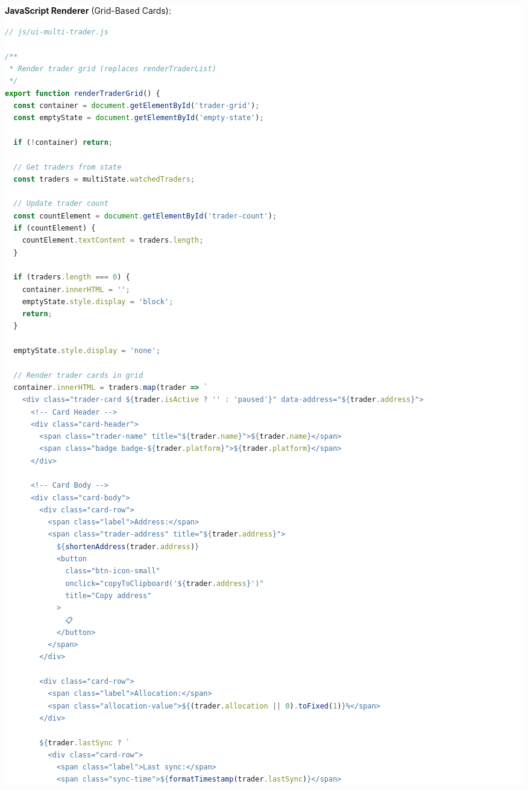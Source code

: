 **JavaScript Renderer** (Grid-Based Cards):
```javascript
// js/ui-multi-trader.js

/**
 * Render trader grid (replaces renderTraderList)
 */
export function renderTraderGrid() {
  const container = document.getElementById('trader-grid');
  const emptyState = document.getElementById('empty-state');

  if (!container) return;

  // Get traders from state
  const traders = multiState.watchedTraders;

  // Update trader count
  const countElement = document.getElementById('trader-count');
  if (countElement) {
    countElement.textContent = traders.length;
  }

  if (traders.length === 0) {
    container.innerHTML = '';
    emptyState.style.display = 'block';
    return;
  }

  emptyState.style.display = 'none';

  // Render trader cards in grid
  container.innerHTML = traders.map(trader => `
    <div class="trader-card ${trader.isActive ? '' : 'paused'}" data-address="${trader.address}">
      <!-- Card Header -->
      <div class="card-header">
        <span class="trader-name" title="${trader.name}">${trader.name}</span>
        <span class="badge badge-${trader.platform}">${trader.platform}</span>
      </div>

      <!-- Card Body -->
      <div class="card-body">
        <div class="card-row">
          <span class="label">Address:</span>
          <span class="trader-address" title="${trader.address}">
            ${shortenAddress(trader.address)}
            <button
              class="btn-icon-small"
              onclick="copyToClipboard('${trader.address}')"
              title="Copy address"
            >
              📋
            </button>
          </span>
        </div>

        <div class="card-row">
          <span class="label">Allocation:</span>
          <span class="allocation-value">${(trader.allocation || 0).toFixed(1)}%</span>
        </div>

        ${trader.lastSync ? `
          <div class="card-row">
            <span class="label">Last sync:</span>
            <span class="sync-time">${formatTimestamp(trader.lastSync)}</span>
```